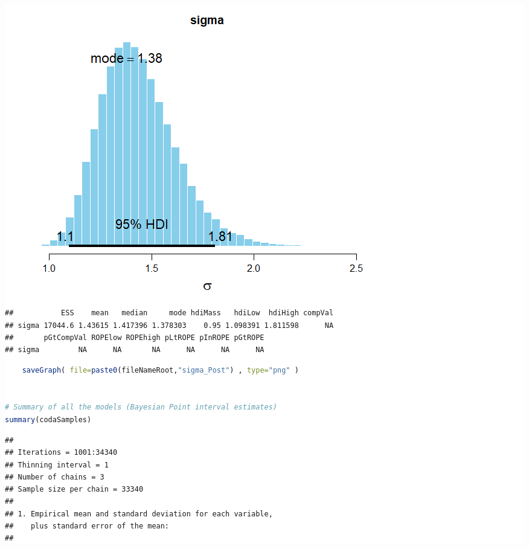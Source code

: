 ![](lab5_files/figure-gfm/6.5-8.png)

    ##           ESS    mean   median     mode hdiMass   hdiLow  hdiHigh compVal
    ## sigma 17044.6 1.43615 1.417396 1.378303    0.95 1.098391 1.811598      NA
    ##       pGtCompVal ROPElow ROPEhigh pLtROPE pInROPE pGtROPE
    ## sigma         NA      NA       NA      NA      NA      NA

``` r
    saveGraph( file=paste0(fileNameRoot,"sigma_Post") , type="png" )
    

# Summary of all the models (Bayesian Point interval estimates)
summary(codaSamples)
```

    ## 
    ## Iterations = 1001:34340
    ## Thinning interval = 1 
    ## Number of chains = 3 
    ## Sample size per chain = 33340 
    ## 
    ## 1. Empirical mean and standard deviation for each variable,
    ##    plus standard error of the mean:
    ## 
